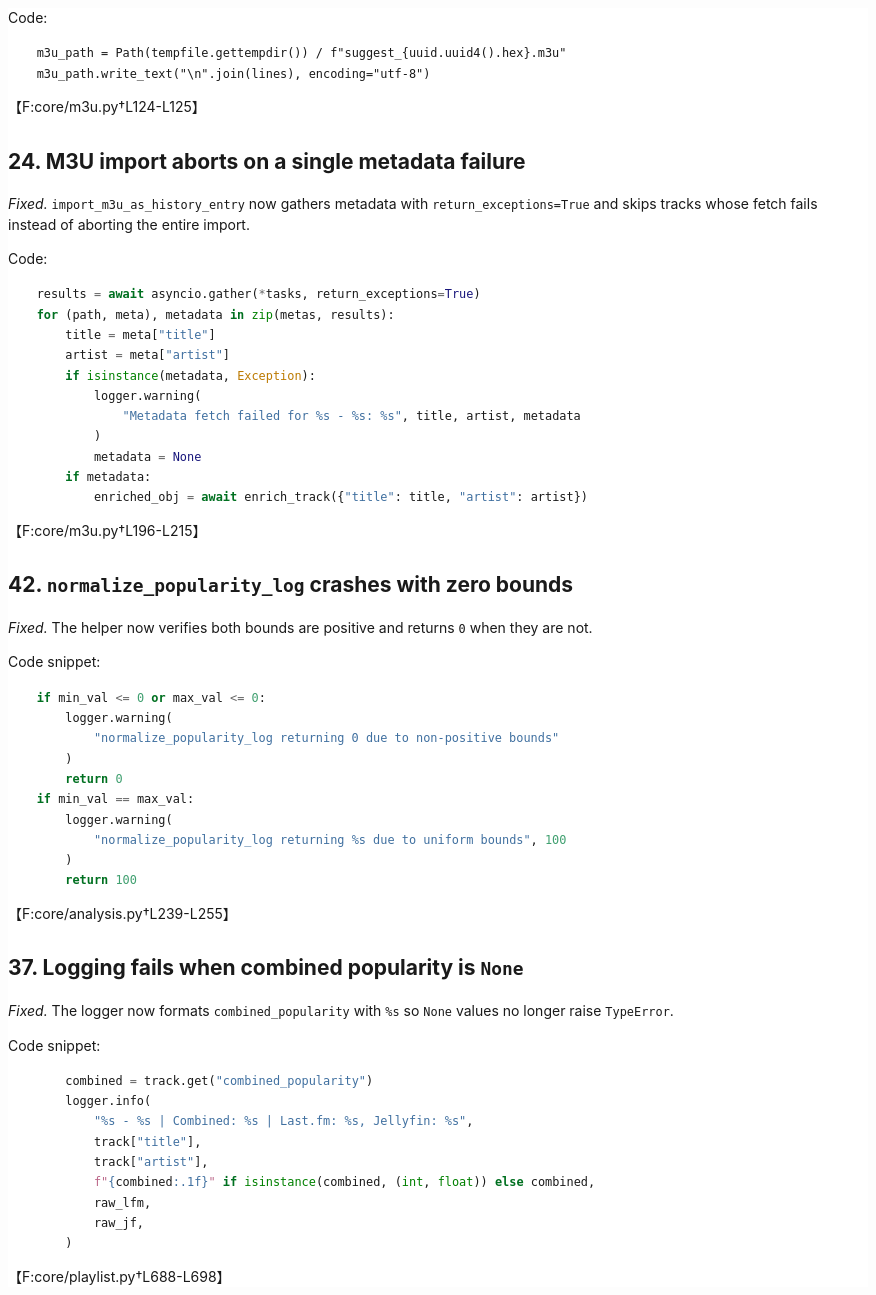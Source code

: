 Code:
```
    m3u_path = Path(tempfile.gettempdir()) / f"suggest_{uuid.uuid4().hex}.m3u"
    m3u_path.write_text("\n".join(lines), encoding="utf-8")
```
【F:core/m3u.py†L124-L125】

## 24. M3U import aborts on a single metadata failure
*Fixed.* `import_m3u_as_history_entry` now gathers metadata with `return_exceptions=True` and skips tracks whose fetch fails instead of aborting the entire import.

Code:
```python
    results = await asyncio.gather(*tasks, return_exceptions=True)
    for (path, meta), metadata in zip(metas, results):
        title = meta["title"]
        artist = meta["artist"]
        if isinstance(metadata, Exception):
            logger.warning(
                "Metadata fetch failed for %s - %s: %s", title, artist, metadata
            )
            metadata = None
        if metadata:
            enriched_obj = await enrich_track({"title": title, "artist": artist})
```
【F:core/m3u.py†L196-L215】

## 42. ``normalize_popularity_log`` crashes with zero bounds
*Fixed.* The helper now verifies both bounds are positive and returns ``0`` when they are not.

Code snippet:
```python
    if min_val <= 0 or max_val <= 0:
        logger.warning(
            "normalize_popularity_log returning 0 due to non-positive bounds"
        )
        return 0
    if min_val == max_val:
        logger.warning(
            "normalize_popularity_log returning %s due to uniform bounds", 100
        )
        return 100
```
【F:core/analysis.py†L239-L255】

## 37. Logging fails when combined popularity is ``None``
*Fixed.* The logger now formats ``combined_popularity`` with ``%s`` so ``None`` values no longer raise ``TypeError``.

Code snippet:
```python
        combined = track.get("combined_popularity")
        logger.info(
            "%s - %s | Combined: %s | Last.fm: %s, Jellyfin: %s",
            track["title"],
            track["artist"],
            f"{combined:.1f}" if isinstance(combined, (int, float)) else combined,
            raw_lfm,
            raw_jf,
        )
```
【F:core/playlist.py†L688-L698】
